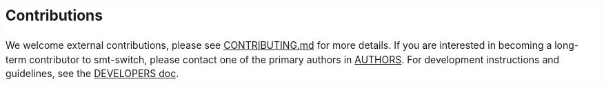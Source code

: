 ## Contributions

We welcome external contributions, please see
[CONTRIBUTING.md](./CONTRIBUTING.md) for more details. If you are interested in
becoming a long-term contributor to smt-switch, please contact one of the
primary authors in [AUTHORS](./AUTHORS). For development instructions and guidelines, see the [DEVELOPERS doc](./DEVELOPERS.md).
